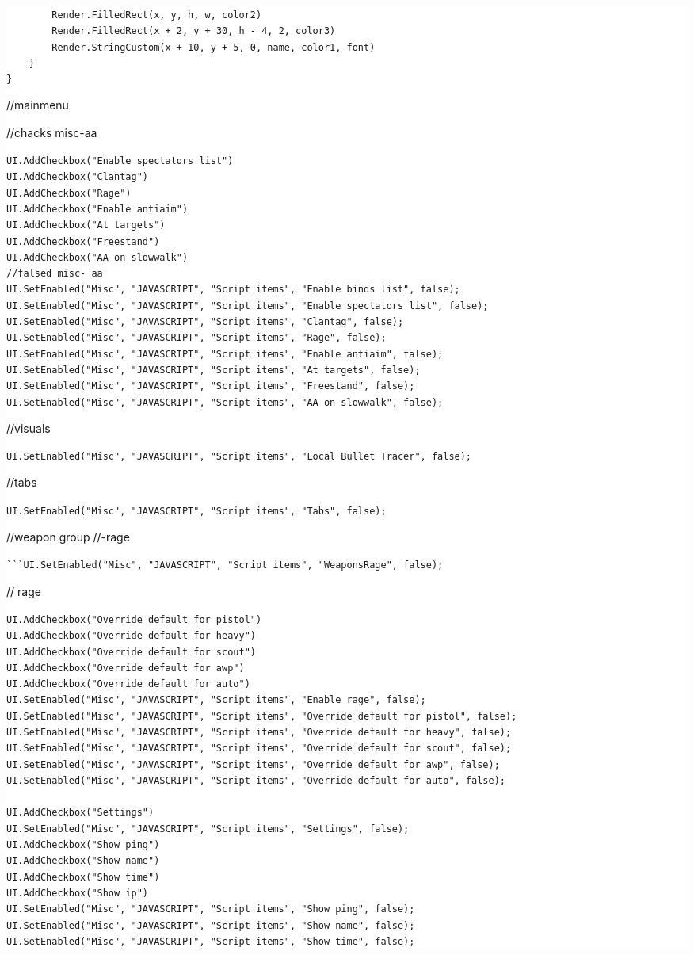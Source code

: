 ```function menubox(x, y, h, w, name) {
        Render.FilledRect(x, y, h, w, color2)
        Render.FilledRect(x + 2, y + 30, h - 4, 2, color3)
        Render.StringCustom(x + 10, y + 5, 0, name, color1, font)
    }
}

```
//mainmenu

//chacks misc-aa
```UI.AddCheckbox("Enable binds list")
UI.AddCheckbox("Enable spectators list")
UI.AddCheckbox("Clantag")
UI.AddCheckbox("Rage")
UI.AddCheckbox("Enable antiaim")
UI.AddCheckbox("At targets")
UI.AddCheckbox("Freestand")
UI.AddCheckbox("AA on slowwalk")
//falsed misc- aa
UI.SetEnabled("Misc", "JAVASCRIPT", "Script items", "Enable binds list", false);
UI.SetEnabled("Misc", "JAVASCRIPT", "Script items", "Enable spectators list", false);
UI.SetEnabled("Misc", "JAVASCRIPT", "Script items", "Clantag", false);
UI.SetEnabled("Misc", "JAVASCRIPT", "Script items", "Rage", false);
UI.SetEnabled("Misc", "JAVASCRIPT", "Script items", "Enable antiaim", false);
UI.SetEnabled("Misc", "JAVASCRIPT", "Script items", "At targets", false);
UI.SetEnabled("Misc", "JAVASCRIPT", "Script items", "Freestand", false);
UI.SetEnabled("Misc", "JAVASCRIPT", "Script items", "AA on slowwalk", false);
```
//visuals

```UI.AddCheckbox("Local Bullet Tracer");
UI.SetEnabled("Misc", "JAVASCRIPT", "Script items", "Local Bullet Tracer", false);
```
//tabs
```UI.AddDropdown("Tabs", ["Ragebot", "Antiaim", "Legitbot", "Players", "Weapon", "Grenades", "World", "View", "Main", "Inventory", "Scripts", "Config"])
UI.SetEnabled("Misc", "JAVASCRIPT", "Script items", "Tabs", false);
```
//weapon group
//-rage
```UI.AddDropdown("WeaponsRage", ["GENERAL", "PISTOL", "HEAVY PISTOL", "SCOUT", "AWP", "AUTOSNIPER"])
```UI.SetEnabled("Misc", "JAVASCRIPT", "Script items", "WeaponsRage", false);

```
// rage
```UI.AddCheckbox("Enable rage")
UI.AddCheckbox("Override default for pistol")
UI.AddCheckbox("Override default for heavy")
UI.AddCheckbox("Override default for scout")
UI.AddCheckbox("Override default for awp")
UI.AddCheckbox("Override default for auto")
UI.SetEnabled("Misc", "JAVASCRIPT", "Script items", "Enable rage", false);
UI.SetEnabled("Misc", "JAVASCRIPT", "Script items", "Override default for pistol", false);
UI.SetEnabled("Misc", "JAVASCRIPT", "Script items", "Override default for heavy", false);
UI.SetEnabled("Misc", "JAVASCRIPT", "Script items", "Override default for scout", false);
UI.SetEnabled("Misc", "JAVASCRIPT", "Script items", "Override default for awp", false);
UI.SetEnabled("Misc", "JAVASCRIPT", "Script items", "Override default for auto", false);

UI.AddCheckbox("Settings")
UI.SetEnabled("Misc", "JAVASCRIPT", "Script items", "Settings", false);
UI.AddCheckbox("Show ping")
UI.AddCheckbox("Show name")
UI.AddCheckbox("Show time")
UI.AddCheckbox("Show ip")
UI.SetEnabled("Misc", "JAVASCRIPT", "Script items", "Show ping", false);
UI.SetEnabled("Misc", "JAVASCRIPT", "Script items", "Show name", false);
UI.SetEnabled("Misc", "JAVASCRIPT", "Script items", "Show time", false);
```